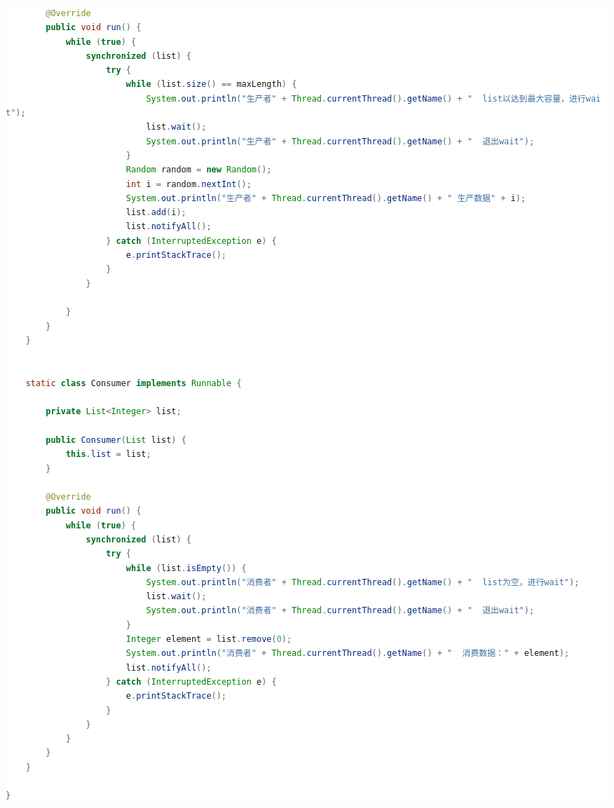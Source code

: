 ```java
        @Override
        public void run() {
            while (true) {
                synchronized (list) {
                    try {
                        while (list.size() == maxLength) {
                            System.out.println("生产者" + Thread.currentThread().getName() + "  list以达到最大容量，进行wait");
                            list.wait();
                            System.out.println("生产者" + Thread.currentThread().getName() + "  退出wait");
                        }
                        Random random = new Random();
                        int i = random.nextInt();
                        System.out.println("生产者" + Thread.currentThread().getName() + " 生产数据" + i);
                        list.add(i);
                        list.notifyAll();
                    } catch (InterruptedException e) {
                        e.printStackTrace();
                    }
                }

            }
        }
    }


    static class Consumer implements Runnable {

        private List<Integer> list;

        public Consumer(List list) {
            this.list = list;
        }

        @Override
        public void run() {
            while (true) {
                synchronized (list) {
                    try {
                        while (list.isEmpty()) {
                            System.out.println("消费者" + Thread.currentThread().getName() + "  list为空，进行wait");
                            list.wait();
                            System.out.println("消费者" + Thread.currentThread().getName() + "  退出wait");
                        }
                        Integer element = list.remove(0);
                        System.out.println("消费者" + Thread.currentThread().getName() + "  消费数据：" + element);
                        list.notifyAll();
                    } catch (InterruptedException e) {
                        e.printStackTrace();
                    }
                }
            }
        }
    }

}
```
